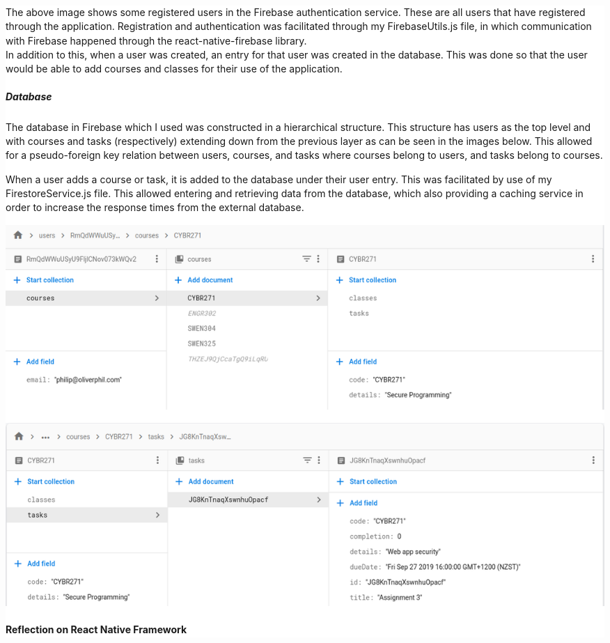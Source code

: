 The above image shows some registered users in the Firebase authentication service.
These are all users that have registered through the application. Registration and 
authentication was facilitated through my FirebaseUtils.js file, in which 
communication with Firebase happened through the react-native-firebase library.   
In addition to this, when a user was created, an entry for that user was created in the 
database. This was done so that the user would be able to add courses and classes for 
their use of the application.

##### Database

The database in Firebase which I used was constructed in a hierarchical structure.
This structure has users as the top level and with courses and tasks (respectively) 
extending down from the previous layer as can be seen in the images below. 
This allowed for a pseudo-foreign key relation between users, courses, and tasks where
courses belong to users, and tasks belong to courses.  

When a user adds a course or task, it is added to the database under their user
entry. This was facilitated by use of my FirestoreService.js file. This allowed
entering and retrieving data from the database, which also providing a caching service
in order to increase the response times from the external database. 

![](rn-firebase-courses.png)

![](rn-firebase-tasks.png)

#### Reflection on React Native Framework
